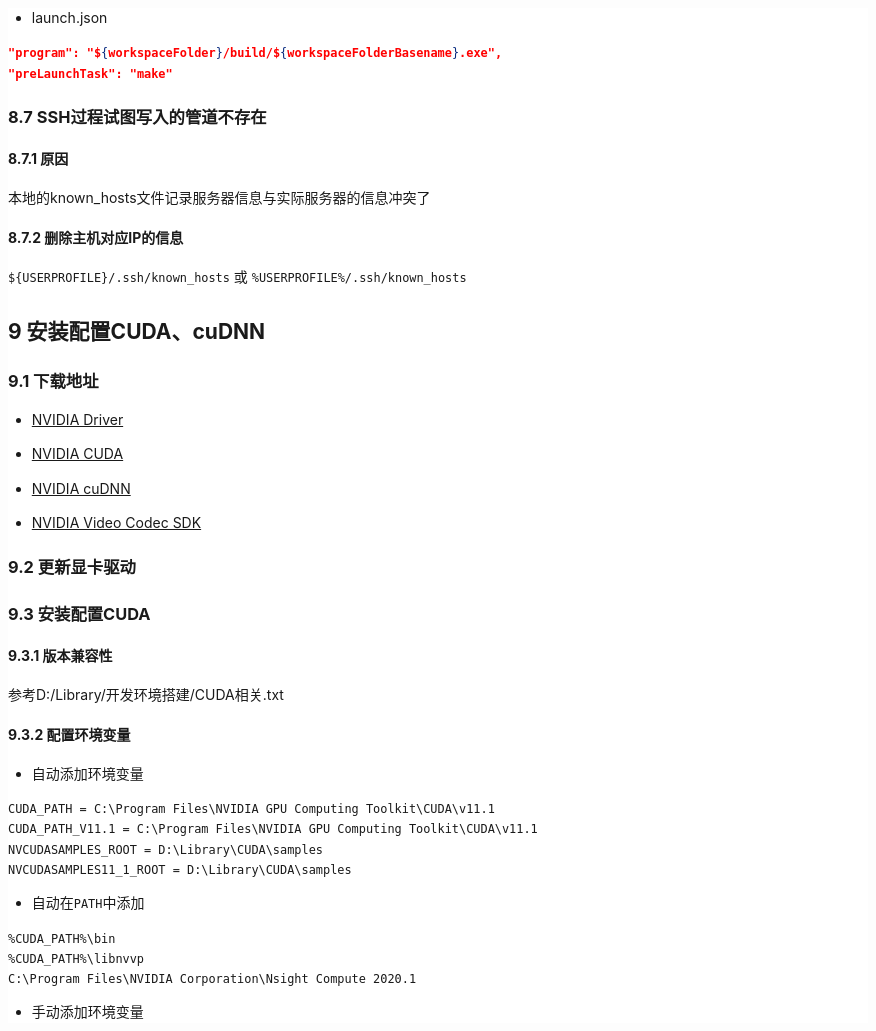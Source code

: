 - launch.json

```json
"program": "${workspaceFolder}/build/${workspaceFolderBasename}.exe",
"preLaunchTask": "make"
```

### 8.7 SSH过程试图写入的管道不存在

#### 8.7.1 原因

本地的known_hosts文件记录服务器信息与实际服务器的信息冲突了

#### 8.7.2 删除主机对应IP的信息

`${USERPROFILE}/.ssh/known_hosts` 或 `%USERPROFILE%/.ssh/known_hosts`

## 9 安装配置CUDA、cuDNN

### 9.1 下载地址

- [NVIDIA Driver](https://www.nvidia.cn/geforce/drivers/)

- [NVIDIA CUDA](https://developer.nvidia.com/zh-cn/cuda-downloads)

- [NVIDIA cuDNN](https://developer.nvidia.com/rdp/cudnn-download)

- [NVIDIA Video Codec SDK](https://developer.nvidia.com/nvidia-video-codec-sdk/download)

### 9.2 更新显卡驱动

### 9.3 安装配置CUDA

#### 9.3.1 版本兼容性

参考D:/Library/开发环境搭建/CUDA相关.txt

#### 9.3.2 配置环境变量

- 自动添加环境变量

```
CUDA_PATH = C:\Program Files\NVIDIA GPU Computing Toolkit\CUDA\v11.1
CUDA_PATH_V11.1 = C:\Program Files\NVIDIA GPU Computing Toolkit\CUDA\v11.1
NVCUDASAMPLES_ROOT = D:\Library\CUDA\samples
NVCUDASAMPLES11_1_ROOT = D:\Library\CUDA\samples
```

- 自动在`PATH`中添加

```
%CUDA_PATH%\bin
%CUDA_PATH%\libnvvp
C:\Program Files\NVIDIA Corporation\Nsight Compute 2020.1
```

- 手动添加环境变量
